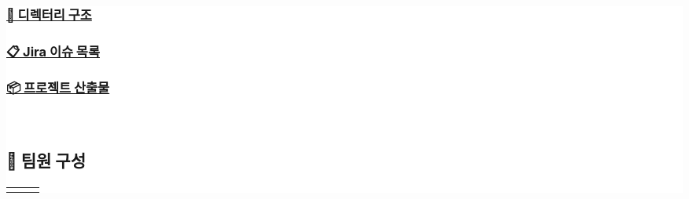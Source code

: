 ### <a href="#directories">📂 디렉터리 구조</a>

### <a href="#jiraIssues">📋 Jira 이슈 목록</a>

### <a href="#projectDeliverables">📦 프로젝트 산출물</a>

</div>
<br>

## 🌟 팀원 구성

<a name="developers"></a>

<div align="center">

<div align="center">
<table>
    <tr>
        <td width="33%" align="center"> <a href="https://github.com/01seok">